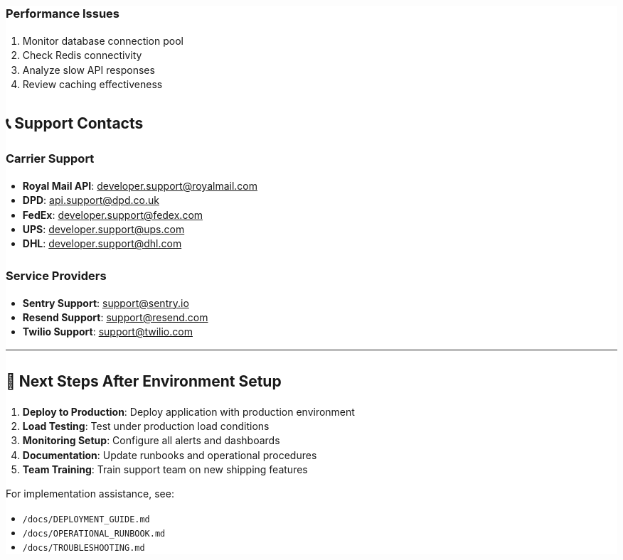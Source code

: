 ### Performance Issues

1. Monitor database connection pool
2. Check Redis connectivity
3. Analyze slow API responses
4. Review caching effectiveness

## 📞 Support Contacts

### Carrier Support

- **Royal Mail API**: developer.support@royalmail.com
- **DPD**: api.support@dpd.co.uk
- **FedEx**: developer.support@fedex.com
- **UPS**: developer.support@ups.com
- **DHL**: developer.support@dhl.com

### Service Providers

- **Sentry Support**: support@sentry.io
- **Resend Support**: support@resend.com
- **Twilio Support**: support@twilio.com

---

## 🔄 Next Steps After Environment Setup

1. **Deploy to Production**: Deploy application with production environment
2. **Load Testing**: Test under production load conditions
3. **Monitoring Setup**: Configure all alerts and dashboards
4. **Documentation**: Update runbooks and operational procedures
5. **Team Training**: Train support team on new shipping features

For implementation assistance, see:

- `/docs/DEPLOYMENT_GUIDE.md`
- `/docs/OPERATIONAL_RUNBOOK.md`
- `/docs/TROUBLESHOOTING.md`
